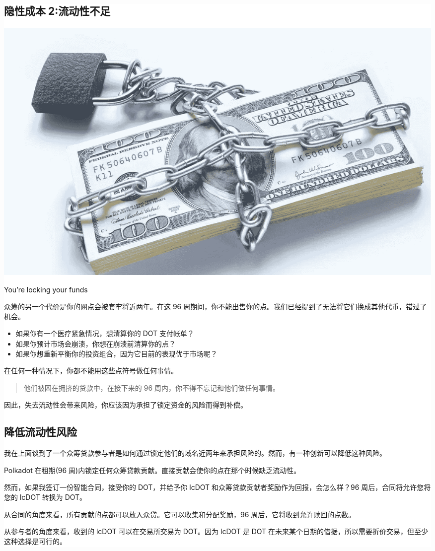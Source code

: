 ## 隐性成本 2:流动性不足

![](img/ce0ffaee78153e2555d6636e8662bfeb.png)

You’re locking your funds

众筹的另一个代价是你的网点会被套牢将近两年。在这 96 周期间，你不能出售你的点。我们已经提到了无法将它们换成其他代币，错过了机会。

*   如果你有一个医疗紧急情况，想清算你的 DOT 支付帐单？
*   如果你预计市场会崩溃，你想在崩溃前清算你的点？
*   如果你想重新平衡你的投资组合，因为它目前的表现优于市场呢？

在任何一种情况下，你都不能用这些点符号做任何事情。

> 他们被困在拥挤的贷款中，在接下来的 96 周内，你不得不忘记和他们做任何事情。

因此，失去流动性会带来风险，你应该因为承担了锁定资金的风险而得到补偿。

## 降低流动性风险

我在上面谈到了一个众筹贷款参与者是如何通过锁定他们的域名近两年来承担风险的。然而，有一种创新可以降低这种风险。

Polkadot 在租期(96 周)内锁定任何众筹贷款贡献。直接贡献会使你的点在那个时候缺乏流动性。

然而，如果我签订一份智能合同，接受你的 DOT，并给予你 lcDOT 和众筹贷款贡献者奖励作为回报，会怎么样？96 周后，合同将允许您将您的 lcDOT 转换为 DOT。

从合同的角度来看，所有贡献的点都可以放入众贷。它可以收集和分配奖励，96 周后，它将收到允许赎回的点数。

从参与者的角度来看，收到的 lcDOT 可以在交易所交易为 DOT。因为 lcDOT 是 DOT 在未来某个日期的借据，所以需要折价交易，但至少这种选择是可行的。
